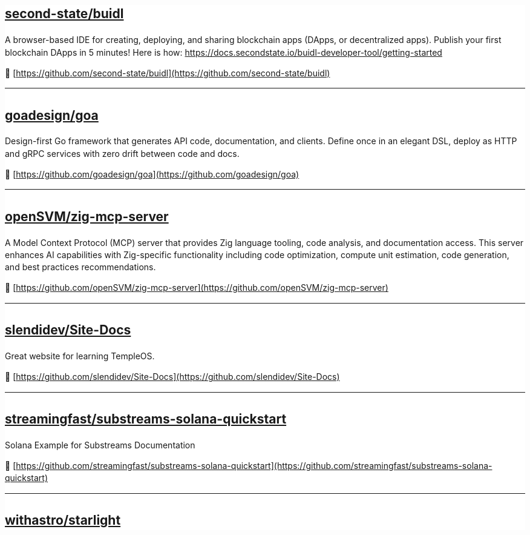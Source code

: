 ## [second-state/buidl](https://github.com/second-state/buidl)

A browser-based IDE for creating, deploying, and sharing blockchain apps (DApps, or decentralized apps). Publish your first blockchain DApps in 5 minutes! Here is how: https://docs.secondstate.io/buidl-developer-tool/getting-started

🔗 [https://github.com/second-state/buidl](https://github.com/second-state/buidl)

---

## [goadesign/goa](https://github.com/goadesign/goa)

Design-first Go framework that generates API code, documentation, and clients. Define once in an elegant DSL, deploy as HTTP and gRPC services with zero drift between code and docs.

🔗 [https://github.com/goadesign/goa](https://github.com/goadesign/goa)

---

## [openSVM/zig-mcp-server](https://github.com/openSVM/zig-mcp-server)

A Model Context Protocol (MCP) server that provides Zig language tooling, code analysis, and documentation access. This server enhances AI capabilities with Zig-specific functionality including code optimization, compute unit estimation, code generation, and best practices recommendations.

🔗 [https://github.com/openSVM/zig-mcp-server](https://github.com/openSVM/zig-mcp-server)

---

## [slendidev/Site-Docs](https://github.com/slendidev/Site-Docs)

Great website for learning TempleOS.

🔗 [https://github.com/slendidev/Site-Docs](https://github.com/slendidev/Site-Docs)

---

## [streamingfast/substreams-solana-quickstart](https://github.com/streamingfast/substreams-solana-quickstart)

Solana Example for Substreams Documentation

🔗 [https://github.com/streamingfast/substreams-solana-quickstart](https://github.com/streamingfast/substreams-solana-quickstart)

---

## [withastro/starlight](https://github.com/withastro/starlight)
